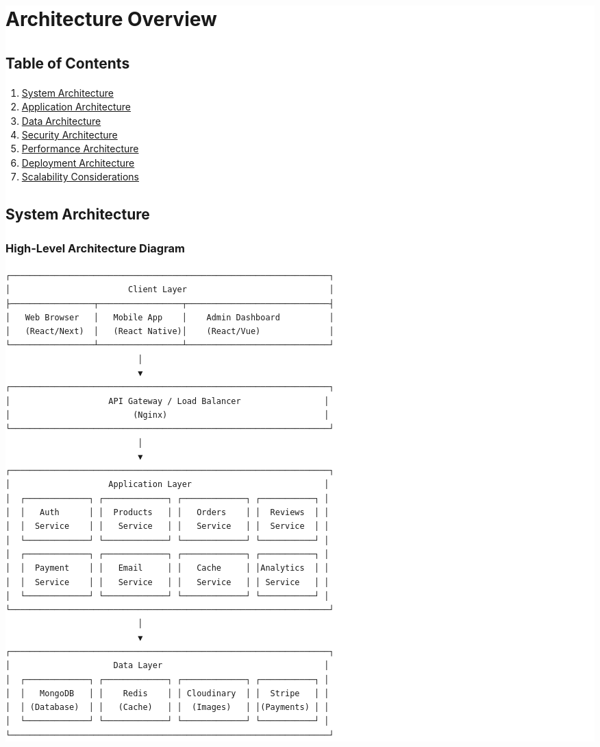 # Architecture Overview

## Table of Contents

1. [System Architecture](#system-architecture)
2. [Application Architecture](#application-architecture)
3. [Data Architecture](#data-architecture)
4. [Security Architecture](#security-architecture)
5. [Performance Architecture](#performance-architecture)
6. [Deployment Architecture](#deployment-architecture)
7. [Scalability Considerations](#scalability-considerations)

## System Architecture

### High-Level Architecture Diagram

```
┌─────────────────────────────────────────────────────────────────┐
│                        Client Layer                             │
├─────────────────┬─────────────────┬─────────────────────────────┤
│   Web Browser   │   Mobile App    │    Admin Dashboard          │
│   (React/Next)  │   (React Native)│    (React/Vue)              │
└─────────────────┴─────────────────┴─────────────────────────────┘
                           │
                           ▼
┌─────────────────────────────────────────────────────────────────┐
│                    API Gateway / Load Balancer                 │
│                         (Nginx)                                │
└─────────────────────────────────────────────────────────────────┘
                           │
                           ▼
┌─────────────────────────────────────────────────────────────────┐
│                    Application Layer                           │
│  ┌─────────────┐ ┌─────────────┐ ┌─────────────┐ ┌───────────┐ │
│  │   Auth      │ │  Products   │ │   Orders    │ │  Reviews  │ │
│  │  Service    │ │   Service   │ │   Service   │ │  Service  │ │
│  └─────────────┘ └─────────────┘ └─────────────┘ └───────────┘ │
│  ┌─────────────┐ ┌─────────────┐ ┌─────────────┐ ┌───────────┐ │
│  │  Payment    │ │   Email     │ │   Cache     │ │Analytics  │ │
│  │  Service    │ │   Service   │ │   Service   │ │ Service   │ │
│  └─────────────┘ └─────────────┘ └─────────────┘ └───────────┘ │
└─────────────────────────────────────────────────────────────────┘
                           │
                           ▼
┌─────────────────────────────────────────────────────────────────┐
│                     Data Layer                                 │
│  ┌─────────────┐ ┌─────────────┐ ┌─────────────┐ ┌───────────┐ │
│  │   MongoDB   │ │    Redis    │ │ Cloudinary  │ │  Stripe   │ │
│  │ (Database)  │ │   (Cache)   │ │  (Images)   │ │(Payments) │ │
│  └─────────────┘ └─────────────┘ └─────────────┘ └───────────┘ │
└─────────────────────────────────────────────────────────────────┘
```
